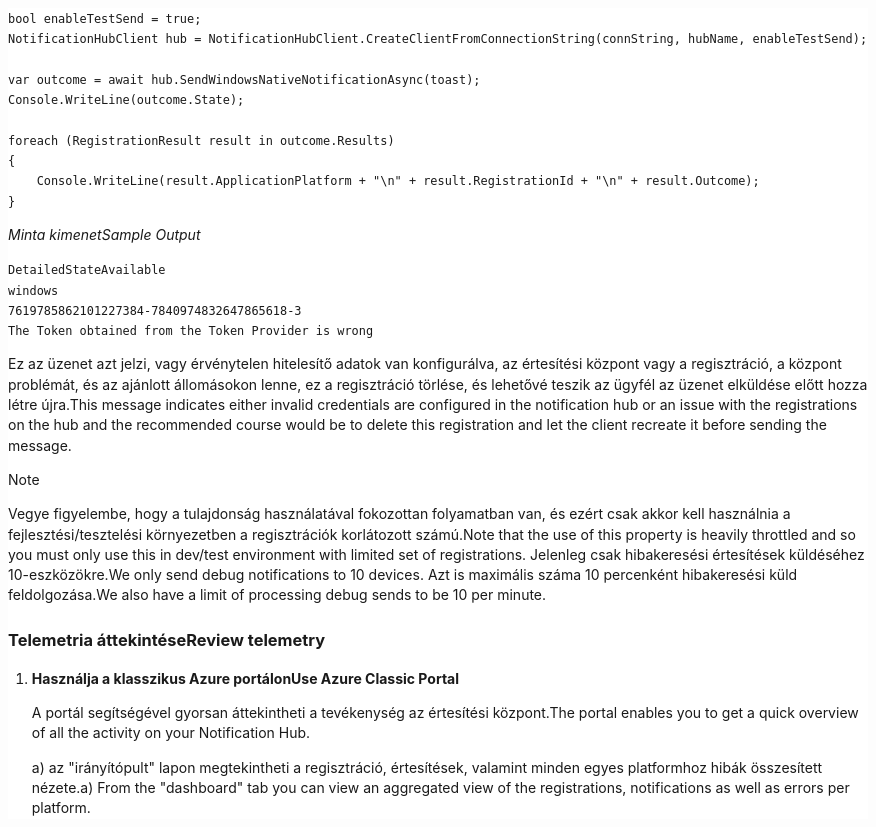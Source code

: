     bool enableTestSend = true;
    NotificationHubClient hub = NotificationHubClient.CreateClientFromConnectionString(connString, hubName, enableTestSend);

    var outcome = await hub.SendWindowsNativeNotificationAsync(toast);
    Console.WriteLine(outcome.State);

    foreach (RegistrationResult result in outcome.Results)
    {
        Console.WriteLine(result.ApplicationPlatform + "\n" + result.RegistrationId + "\n" + result.Outcome);
    }

<span data-ttu-id="4ce2c-216">*Minta kimenet*</span><span class="sxs-lookup"><span data-stu-id="4ce2c-216">*Sample Output*</span></span>

    DetailedStateAvailable
    windows
    7619785862101227384-7840974832647865618-3
    The Token obtained from the Token Provider is wrong

<span data-ttu-id="4ce2c-217">Ez az üzenet azt jelzi, vagy érvénytelen hitelesítő adatok van konfigurálva, az értesítési központ vagy a regisztráció, a központ problémát, és az ajánlott állomásokon lenne, ez a regisztráció törlése, és lehetővé teszik az ügyfél az üzenet elküldése előtt hozza létre újra.</span><span class="sxs-lookup"><span data-stu-id="4ce2c-217">This message indicates either invalid credentials are configured in the notification hub or an issue with the registrations on the hub and the recommended course would be to delete this registration and let the client recreate it before sending the message.</span></span> 

> [!NOTE]
> <span data-ttu-id="4ce2c-218">Vegye figyelembe, hogy a tulajdonság használatával fokozottan folyamatban van, és ezért csak akkor kell használnia a fejlesztési/tesztelési környezetben a regisztrációk korlátozott számú.</span><span class="sxs-lookup"><span data-stu-id="4ce2c-218">Note that the use of this property is heavily throttled and so you must only use this in dev/test environment with limited set of registrations.</span></span> <span data-ttu-id="4ce2c-219">Jelenleg csak hibakeresési értesítések küldéséhez 10-eszközökre.</span><span class="sxs-lookup"><span data-stu-id="4ce2c-219">We only send debug notifications to 10 devices.</span></span> <span data-ttu-id="4ce2c-220">Azt is maximális száma 10 percenként hibakeresési küld feldolgozása.</span><span class="sxs-lookup"><span data-stu-id="4ce2c-220">We also have a limit of processing debug sends to be 10 per minute.</span></span> 
> 
> 

### <a name="review-telemetry"></a><span data-ttu-id="4ce2c-221">Telemetria áttekintése</span><span class="sxs-lookup"><span data-stu-id="4ce2c-221">Review telemetry</span></span>
1. <span data-ttu-id="4ce2c-222">**Használja a klasszikus Azure portálon**</span><span class="sxs-lookup"><span data-stu-id="4ce2c-222">**Use Azure Classic Portal**</span></span>
   
    <span data-ttu-id="4ce2c-223">A portál segítségével gyorsan áttekintheti a tevékenység az értesítési központ.</span><span class="sxs-lookup"><span data-stu-id="4ce2c-223">The portal enables you to get a quick overview of all the activity on your Notification Hub.</span></span> 
   
    <span data-ttu-id="4ce2c-224">a) az "irányítópult" lapon megtekintheti a regisztráció, értesítések, valamint minden egyes platformhoz hibák összesített nézete.</span><span class="sxs-lookup"><span data-stu-id="4ce2c-224">a) From the "dashboard" tab you can view an aggregated view of the registrations, notifications as well as errors per platform.</span></span> 
   

[0]: ./media/notification-hubs-diagnosing/Architecture.png
[1]: ./media/notification-hubs-diagnosing/GCMConfigure.png
[2]: ./media/notification-hubs-diagnosing/GCMEnable.png
[3]: ./media/notification-hubs-diagnosing/GCMServerKey.png
[4]: ./media/notification-hubs-diagnosing/PortalConfigure.png
[5]: ./media/notification-hubs-diagnosing/PortalDashboard.png
[6]: ./media/notification-hubs-diagnosing/PortalMonitoring.png
[7]: ./media/notification-hubs-diagnosing/PortalTestNotification.png
[8]: ./media/notification-hubs-diagnosing/VSRegistrations.png
[9]: ./media/notification-hubs-diagnosing/VSServerExplorer.png
[10]: ./media/notification-hubs-diagnosing/VSTestNotification.png
[Export/Import Registrations]: http://msdn.microsoft.com/library/dn790624.aspx